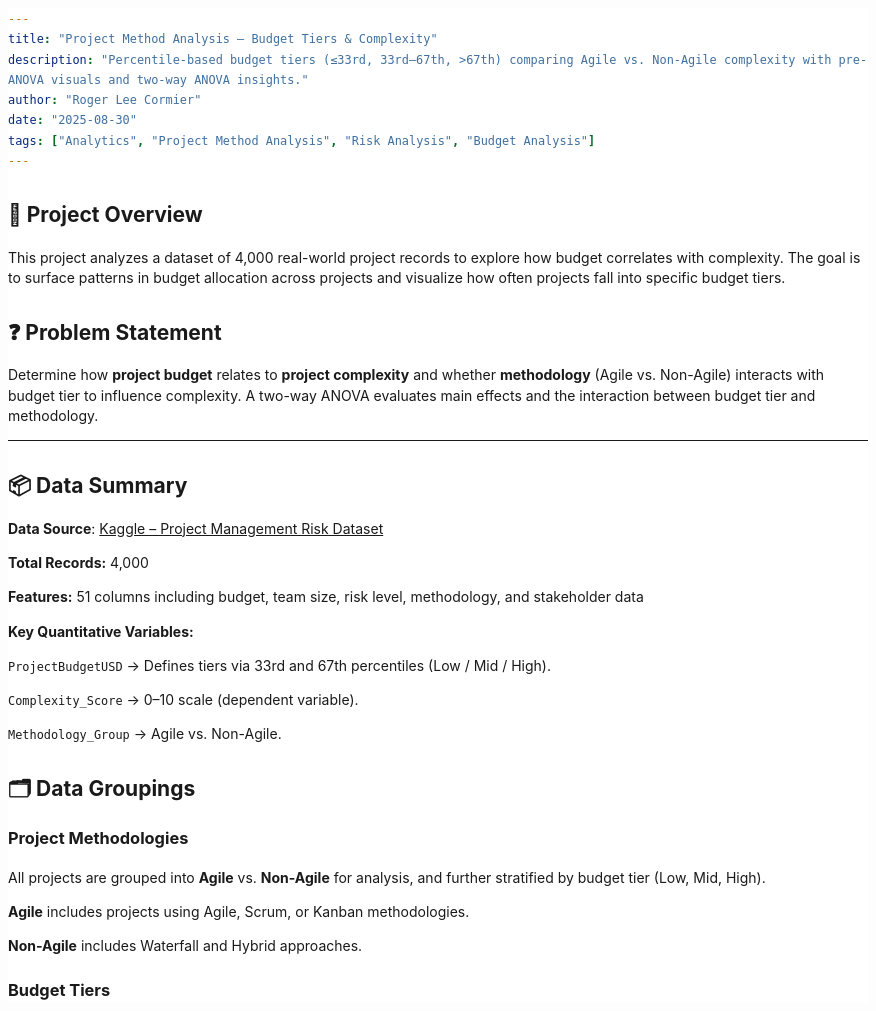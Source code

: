 ```yaml
---
title: "Project Method Analysis – Budget Tiers & Complexity"
description: "Percentile-based budget tiers (≤33rd, 33rd–67th, >67th) comparing Agile vs. Non-Agile complexity with pre-ANOVA visuals and two-way ANOVA insights."
author: "Roger Lee Cormier"
date: "2025-08-30"
tags: ["Analytics", "Project Method Analysis", "Risk Analysis", "Budget Analysis"]
---
```


## 📝 Project Overview

This project analyzes a dataset of 4,000 real-world project records to explore how budget correlates with complexity. The goal is to surface patterns in budget allocation across projects and visualize how often projects fall into specific budget tiers.

## ❓ Problem Statement

Determine how **project budget** relates to **project complexity** and whether **methodology** (Agile vs. Non-Agile) interacts with budget tier to influence complexity. A two-way ANOVA evaluates main effects and the interaction between budget tier and methodology.

---

## 📦 Data Summary

**Data Source**: [Kaggle – Project Management Risk Dataset](https://www.kaggle.com/datasets/ka66ledata/project-management-risk-raw)

**Total Records:** 4,000

**Features:** 51 columns including budget, team size, risk level, methodology, and stakeholder data

**Key Quantitative Variables:**

`ProjectBudgetUSD` → Defines tiers via 33rd and 67th percentiles (Low / Mid / High).

`Complexity_Score` → 0–10 scale (dependent variable).

`Methodology_Group` → Agile vs. Non-Agile.

## 🗂️ Data Groupings

### Project Methodologies

All projects are grouped into **Agile** vs. **Non-Agile** for analysis, and further stratified by budget tier (Low, Mid, High).

**Agile** includes projects using Agile, Scrum, or Kanban methodologies.

**Non-Agile** includes Waterfall and Hybrid approaches.

### Budget Tiers
